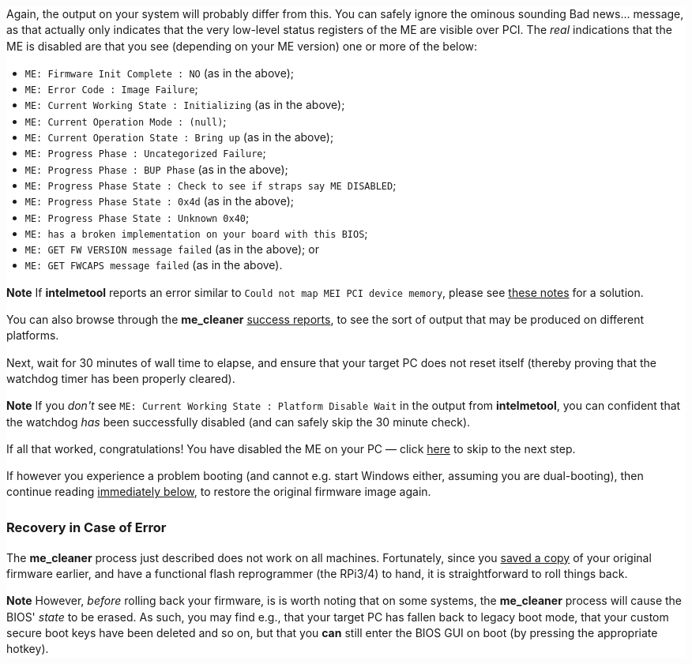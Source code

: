 Again, the output on your system will probably differ from this. You can safely ignore the ominous sounding Bad news... message, as that actually only indicates that the very low-level status registers of the ME are visible over PCI. The *real* indications that the ME is disabled are that you see (depending on your ME version) one or more of the below:

- `ME: Firmware Init Complete : NO` (as in the above);
- `ME: Error Code : Image Failure`;
- `ME: Current Working State : Initializing` (as in the above);
- `ME: Current Operation Mode : (null)`;
- `ME: Current Operation State : Bring up` (as in the above);
- `ME: Progress Phase : Uncategorized Failure`;
- `ME: Progress Phase : BUP Phase` (as in the above);
- `ME: Progress Phase State : Check to see if straps say ME DISABLED`;
- `ME: Progress Phase State : 0x4d` (as in the above);
- `ME: Progress Phase State : Unknown 0x40`;
- `ME: has a broken implementation on your board with this BIOS`;
- `ME: GET FW VERSION message failed` (as in the above); or
- `ME: GET FWCAPS message failed` (as in the above).



 **Note**
If **intelmetool** reports an error similar to `Could not map MEI PCI device memory`, please see [these notes](https://github.com/corna/me_cleaner/issues/30#issuecomment-301193328) for a solution.

You can also browse through the **me_cleaner** [success reports](https://github.com/corna/me_cleaner/issues/3), to see the sort of output that may be produced on different platforms.

Next, wait for 30 minutes of wall time to elapse, and ensure that your target PC does not reset itself (thereby proving that the watchdog timer has been properly cleared).

 **Note**
If you *don't* see `ME: Current Working State : Platform Disable Wait` in the output from **intelmetool**, you can confident that the watchdog *has* been successfully disabled (and can safely skip the 30 minute check).

If all that worked, congratulations! You have disabled the ME on your PC — click [here](https://wiki.gentoo.org/wiki/User:Sakaki/Sakaki's_EFI_Install_Guide/Disabling_the_Intel_Management_Engine#next_steps) to skip to the next step.

If however you experience a problem booting (and cannot e.g.  start Windows either, assuming you are dual-booting), then continue  reading [immediately below](https://wiki.gentoo.org/wiki/User:Sakaki/Sakaki's_EFI_Install_Guide/Disabling_the_Intel_Management_Engine#recovery), to restore the original firmware image again.

### Recovery in Case of Error

The **me_cleaner** process just described does not work on all machines. Fortunately, since you [saved a copy](https://wiki.gentoo.org/wiki/User:Sakaki/Sakaki's_EFI_Install_Guide/Disabling_the_Intel_Management_Engine#backup_firmware) of your original firmware earlier, and have a functional flash  reprogrammer (the RPi3/4) to hand, it is straightforward to roll things  back.

 **Note**
However, *before* rolling back your firmware, is is worth noting that on some systems, the **me_cleaner** process will cause the BIOS' *state* to be erased. As such, you may find e.g., that your target PC has  fallen back to legacy boot mode, that your custom secure boot keys have  been deleted and so on, but that you **can** still enter the BIOS GUI on boot (by pressing the appropriate hotkey).
